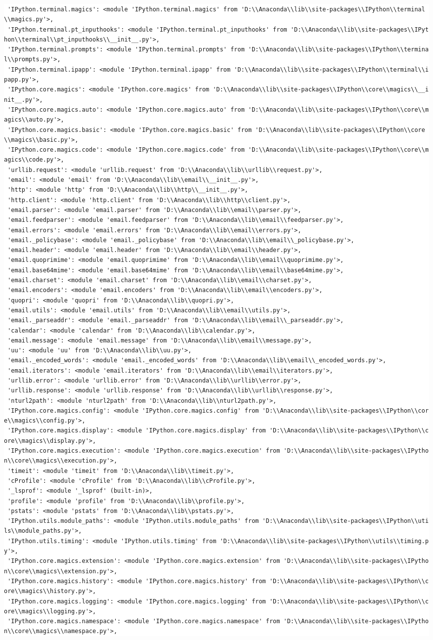      'IPython.terminal.magics': <module 'IPython.terminal.magics' from 'D:\\Anaconda\\lib\\site-packages\\IPython\\terminal\\magics.py'>,
     'IPython.terminal.pt_inputhooks': <module 'IPython.terminal.pt_inputhooks' from 'D:\\Anaconda\\lib\\site-packages\\IPython\\terminal\\pt_inputhooks\\__init__.py'>,
     'IPython.terminal.prompts': <module 'IPython.terminal.prompts' from 'D:\\Anaconda\\lib\\site-packages\\IPython\\terminal\\prompts.py'>,
     'IPython.terminal.ipapp': <module 'IPython.terminal.ipapp' from 'D:\\Anaconda\\lib\\site-packages\\IPython\\terminal\\ipapp.py'>,
     'IPython.core.magics': <module 'IPython.core.magics' from 'D:\\Anaconda\\lib\\site-packages\\IPython\\core\\magics\\__init__.py'>,
     'IPython.core.magics.auto': <module 'IPython.core.magics.auto' from 'D:\\Anaconda\\lib\\site-packages\\IPython\\core\\magics\\auto.py'>,
     'IPython.core.magics.basic': <module 'IPython.core.magics.basic' from 'D:\\Anaconda\\lib\\site-packages\\IPython\\core\\magics\\basic.py'>,
     'IPython.core.magics.code': <module 'IPython.core.magics.code' from 'D:\\Anaconda\\lib\\site-packages\\IPython\\core\\magics\\code.py'>,
     'urllib.request': <module 'urllib.request' from 'D:\\Anaconda\\lib\\urllib\\request.py'>,
     'email': <module 'email' from 'D:\\Anaconda\\lib\\email\\__init__.py'>,
     'http': <module 'http' from 'D:\\Anaconda\\lib\\http\\__init__.py'>,
     'http.client': <module 'http.client' from 'D:\\Anaconda\\lib\\http\\client.py'>,
     'email.parser': <module 'email.parser' from 'D:\\Anaconda\\lib\\email\\parser.py'>,
     'email.feedparser': <module 'email.feedparser' from 'D:\\Anaconda\\lib\\email\\feedparser.py'>,
     'email.errors': <module 'email.errors' from 'D:\\Anaconda\\lib\\email\\errors.py'>,
     'email._policybase': <module 'email._policybase' from 'D:\\Anaconda\\lib\\email\\_policybase.py'>,
     'email.header': <module 'email.header' from 'D:\\Anaconda\\lib\\email\\header.py'>,
     'email.quoprimime': <module 'email.quoprimime' from 'D:\\Anaconda\\lib\\email\\quoprimime.py'>,
     'email.base64mime': <module 'email.base64mime' from 'D:\\Anaconda\\lib\\email\\base64mime.py'>,
     'email.charset': <module 'email.charset' from 'D:\\Anaconda\\lib\\email\\charset.py'>,
     'email.encoders': <module 'email.encoders' from 'D:\\Anaconda\\lib\\email\\encoders.py'>,
     'quopri': <module 'quopri' from 'D:\\Anaconda\\lib\\quopri.py'>,
     'email.utils': <module 'email.utils' from 'D:\\Anaconda\\lib\\email\\utils.py'>,
     'email._parseaddr': <module 'email._parseaddr' from 'D:\\Anaconda\\lib\\email\\_parseaddr.py'>,
     'calendar': <module 'calendar' from 'D:\\Anaconda\\lib\\calendar.py'>,
     'email.message': <module 'email.message' from 'D:\\Anaconda\\lib\\email\\message.py'>,
     'uu': <module 'uu' from 'D:\\Anaconda\\lib\\uu.py'>,
     'email._encoded_words': <module 'email._encoded_words' from 'D:\\Anaconda\\lib\\email\\_encoded_words.py'>,
     'email.iterators': <module 'email.iterators' from 'D:\\Anaconda\\lib\\email\\iterators.py'>,
     'urllib.error': <module 'urllib.error' from 'D:\\Anaconda\\lib\\urllib\\error.py'>,
     'urllib.response': <module 'urllib.response' from 'D:\\Anaconda\\lib\\urllib\\response.py'>,
     'nturl2path': <module 'nturl2path' from 'D:\\Anaconda\\lib\\nturl2path.py'>,
     'IPython.core.magics.config': <module 'IPython.core.magics.config' from 'D:\\Anaconda\\lib\\site-packages\\IPython\\core\\magics\\config.py'>,
     'IPython.core.magics.display': <module 'IPython.core.magics.display' from 'D:\\Anaconda\\lib\\site-packages\\IPython\\core\\magics\\display.py'>,
     'IPython.core.magics.execution': <module 'IPython.core.magics.execution' from 'D:\\Anaconda\\lib\\site-packages\\IPython\\core\\magics\\execution.py'>,
     'timeit': <module 'timeit' from 'D:\\Anaconda\\lib\\timeit.py'>,
     'cProfile': <module 'cProfile' from 'D:\\Anaconda\\lib\\cProfile.py'>,
     '_lsprof': <module '_lsprof' (built-in)>,
     'profile': <module 'profile' from 'D:\\Anaconda\\lib\\profile.py'>,
     'pstats': <module 'pstats' from 'D:\\Anaconda\\lib\\pstats.py'>,
     'IPython.utils.module_paths': <module 'IPython.utils.module_paths' from 'D:\\Anaconda\\lib\\site-packages\\IPython\\utils\\module_paths.py'>,
     'IPython.utils.timing': <module 'IPython.utils.timing' from 'D:\\Anaconda\\lib\\site-packages\\IPython\\utils\\timing.py'>,
     'IPython.core.magics.extension': <module 'IPython.core.magics.extension' from 'D:\\Anaconda\\lib\\site-packages\\IPython\\core\\magics\\extension.py'>,
     'IPython.core.magics.history': <module 'IPython.core.magics.history' from 'D:\\Anaconda\\lib\\site-packages\\IPython\\core\\magics\\history.py'>,
     'IPython.core.magics.logging': <module 'IPython.core.magics.logging' from 'D:\\Anaconda\\lib\\site-packages\\IPython\\core\\magics\\logging.py'>,
     'IPython.core.magics.namespace': <module 'IPython.core.magics.namespace' from 'D:\\Anaconda\\lib\\site-packages\\IPython\\core\\magics\\namespace.py'>,